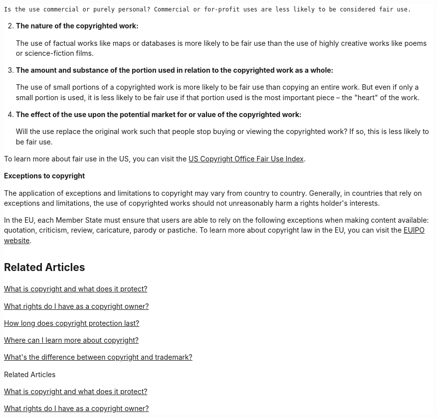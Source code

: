    Is the use commercial or purely personal? Commercial or for-profit uses are less likely to be considered fair use.
2.  **The nature of the copyrighted work:**
    
    The use of factual works like maps or databases is more likely to be fair use than the use of highly creative works like poems or science-fiction films.
    
3.  **The amount and substance of the portion used in relation to the copyrighted work as a whole:**
    
    The use of small portions of a copyrighted work is more likely to be fair use than copying an entire work. But even if only a small portion is used, it is less likely to be fair use if that portion used is the most important piece – the "heart" of the work.
    
4.  **The effect of the use upon the potential market for or value of the copyrighted work:**
    
    Will the use replace the original work such that people stop buying or viewing the copyrighted work? If so, this is less likely to be fair use.
    

To learn more about fair use in the US, you can visit the [US Copyright Office Fair Use Index](https://l.facebook.com/l.php?u=http%3A%2F%2Fcopyright.gov%2Ffair-use).

**Exceptions to copyright**

The application of exceptions and limitations to copyright may vary from country to country. Generally, in countries that rely on exceptions and limitations, the use of copyrighted works should not unreasonably harm a rights holder's interests.

In the EU, each Member State must ensure that users are able to rely on the following exceptions when making content available: quotation, criticism, review, caricature, parody or pastiche. To learn more about copyright law in the EU, you can visit the [EUIPO website](https://l.facebook.com/l.php?u=https%3A%2F%2Feuipo.europa.eu%2Fohimportal%2Fen%2Fweb%2Fobservatory%2Ffaqs-on-copyright).

Related Articles
----------------

[What is copyright and what does it protect?](https://www.facebook.com/help/116772962146447/?helpref=related_articles)

[What rights do I have as a copyright owner?](https://www.facebook.com/help/1388077314536976/?helpref=related_articles)

[How long does copyright protection last?](https://www.facebook.com/help/697921770376427/?helpref=related_articles)

[Where can I learn more about copyright?](https://www.facebook.com/help/1796523567227660/?helpref=related_articles)

[What's the difference between copyright and trademark?](https://www.facebook.com/help/339026683156879/?helpref=related_articles)

Related Articles

[What is copyright and what does it protect?](https://www.facebook.com/help/116772962146447/?helpref=related_articles)

[What rights do I have as a copyright owner?](https://www.facebook.com/help/1388077314536976/?helpref=related_articles)
